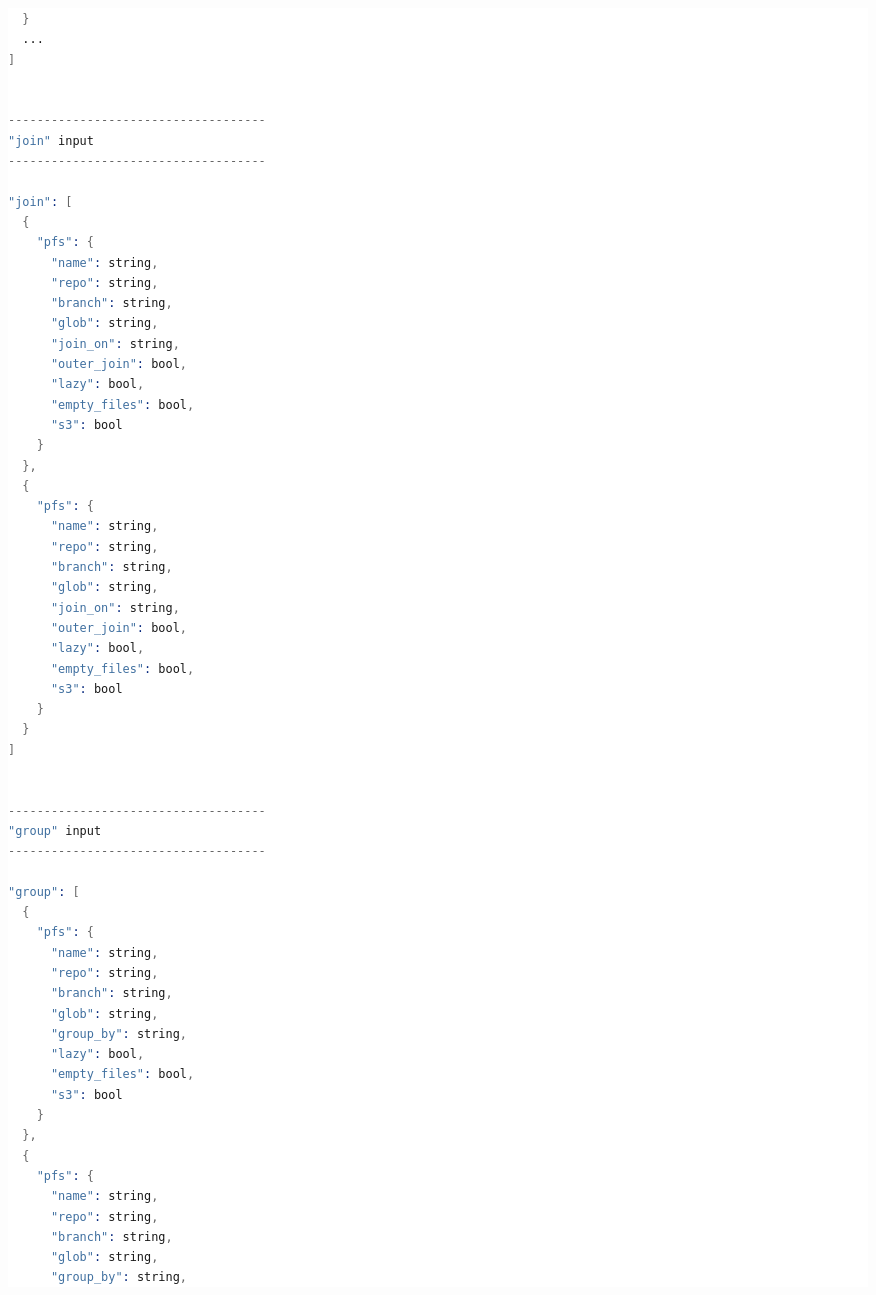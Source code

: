 ```s
  }
  ...
]


------------------------------------
"join" input
------------------------------------

"join": [
  {
    "pfs": {
      "name": string,
      "repo": string,
      "branch": string,
      "glob": string,
      "join_on": string,
      "outer_join": bool,
      "lazy": bool,
      "empty_files": bool,
      "s3": bool
    }
  },
  {
    "pfs": {
      "name": string,
      "repo": string,
      "branch": string,
      "glob": string,
      "join_on": string,
      "outer_join": bool,
      "lazy": bool,
      "empty_files": bool,
      "s3": bool
    }
  }
]


------------------------------------
"group" input
------------------------------------

"group": [
  {
    "pfs": {
      "name": string,
      "repo": string,
      "branch": string,
      "glob": string,
      "group_by": string,
      "lazy": bool,
      "empty_files": bool,
      "s3": bool
    }
  },
  {
    "pfs": {
      "name": string,
      "repo": string,
      "branch": string,
      "glob": string,
      "group_by": string,
```